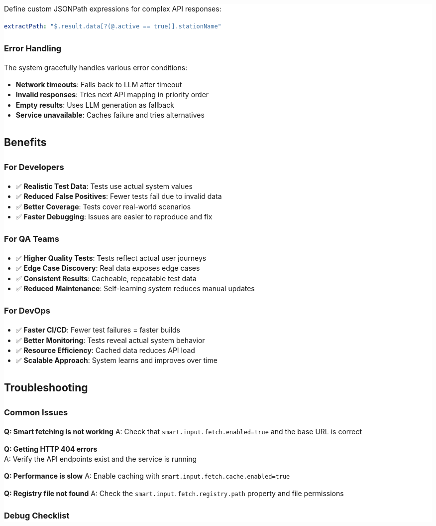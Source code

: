 Define custom JSONPath expressions for complex API responses:

```yaml
extractPath: "$.result.data[?(@.active == true)].stationName"
```

### Error Handling

The system gracefully handles various error conditions:

- **Network timeouts**: Falls back to LLM after timeout
- **Invalid responses**: Tries next API mapping in priority order
- **Empty results**: Uses LLM generation as fallback
- **Service unavailable**: Caches failure and tries alternatives

## Benefits

### For Developers
- ✅ **Realistic Test Data**: Tests use actual system values
- ✅ **Reduced False Positives**: Fewer tests fail due to invalid data
- ✅ **Better Coverage**: Tests cover real-world scenarios
- ✅ **Faster Debugging**: Issues are easier to reproduce and fix

### For QA Teams  
- ✅ **Higher Quality Tests**: Tests reflect actual user journeys
- ✅ **Edge Case Discovery**: Real data exposes edge cases
- ✅ **Consistent Results**: Cacheable, repeatable test data
- ✅ **Reduced Maintenance**: Self-learning system reduces manual updates

### For DevOps
- ✅ **Faster CI/CD**: Fewer test failures = faster builds
- ✅ **Better Monitoring**: Tests reveal actual system behavior
- ✅ **Resource Efficiency**: Cached data reduces API load
- ✅ **Scalable Approach**: System learns and improves over time

## Troubleshooting

### Common Issues

**Q: Smart fetching is not working**
A: Check that `smart.input.fetch.enabled=true` and the base URL is correct

**Q: Getting HTTP 404 errors**  
A: Verify the API endpoints exist and the service is running

**Q: Performance is slow**
A: Enable caching with `smart.input.fetch.cache.enabled=true`

**Q: Registry file not found**
A: Check the `smart.input.fetch.registry.path` property and file permissions

### Debug Checklist
